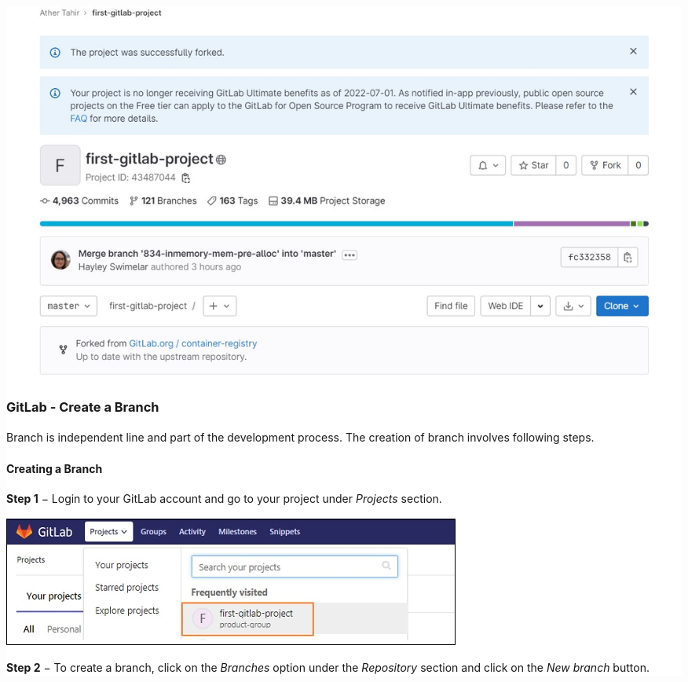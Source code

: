 ![GitLab Fork Project](./images/fork-project-2.jpg)



### GitLab - Create a Branch

Branch is independent line and part of the development process. The
creation of branch involves following steps.

#### Creating a Branch

**Step 1** − Login to your GitLab account and go to your project under
*Projects* section.

![GitLab Create Branch](./images/remove-user-1.jpg)

**Step 2** − To create a branch, click on the *Branches* option under
the *Repository* section and click on the *New branch* button.
